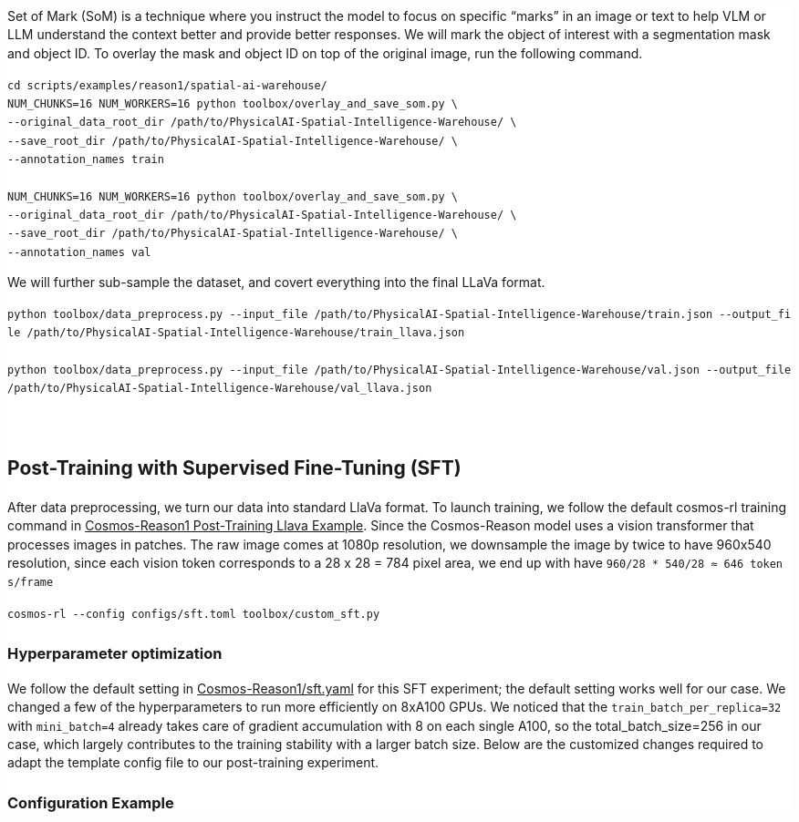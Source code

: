 Set of Mark (SoM) is a technique where you instruct the model to focus on specific “marks” in an image or text to help VLM or LLM understand the context better and provide better responses. We will mark the object of interest with a segmentation mask and object ID. To overlay the mask and object ID on top of the original image, run the following command.

```shell
cd scripts/examples/reason1/spatial-ai-warehouse/
NUM_CHUNKS=16 NUM_WORKERS=16 python toolbox/overlay_and_save_som.py \
--original_data_root_dir /path/to/PhysicalAI-Spatial-Intelligence-Warehouse/ \
--save_root_dir /path/to/PhysicalAI-Spatial-Intelligence-Warehouse/ \
--annotation_names train

NUM_CHUNKS=16 NUM_WORKERS=16 python toolbox/overlay_and_save_som.py \
--original_data_root_dir /path/to/PhysicalAI-Spatial-Intelligence-Warehouse/ \
--save_root_dir /path/to/PhysicalAI-Spatial-Intelligence-Warehouse/ \
--annotation_names val
```

We will further sub-sample the dataset, and covert everything into the final LLaVa format.

```shell
python toolbox/data_preprocess.py --input_file /path/to/PhysicalAI-Spatial-Intelligence-Warehouse/train.json --output_file /path/to/PhysicalAI-Spatial-Intelligence-Warehouse/train_llava.json

python toolbox/data_preprocess.py --input_file /path/to/PhysicalAI-Spatial-Intelligence-Warehouse/val.json --output_file /path/to/PhysicalAI-Spatial-Intelligence-Warehouse/val_llava.json
```

<br>

## Post-Training with Supervised Fine-Tuning (SFT)

After data preprocessing, we turn our data into standard LlaVa format. To launch training, we follow the default cosmos-rl training command in [Cosmos-Reason1 Post-Training Llava Example](https://github.com/nvidia-cosmos/cosmos-reason1/tree/main/examples/post_training_llava).
Since the Cosmos-Reason model uses a vision transformer that processes images in patches. The raw image comes at 1080p resolution, we downsample the image by twice to have 960x540 resolution, since each vision token corresponds to a 28 x 28 = 784 pixel area, we end up with have `960/28 * 540/28 ≈ 646 tokens/frame`

```shell
cosmos-rl --config configs/sft.toml toolbox/custom_sft.py
```

### Hyperparameter optimization

We follow the default setting in [Cosmos-Reason1/sft.yaml](https://github.com/nvidia-cosmos/cosmos-reason1/blob/main/examples/post_training/configs/sft.toml) for this SFT experiment; the default setting works well for our case. We changed a few of the hyperparameters to run more efficiently on 8xA100 GPUs. We noticed that the `train_batch_per_replica=32` with `mini_batch=4` already takes care of gradient accumulation with 8 on each single A100, so the total_batch_size=256 in our case, which largely contributes to the training stability with a larger batch size. Below are the customized changes required to adapt the template config file to our post-training experiment.

### Configuration Example
